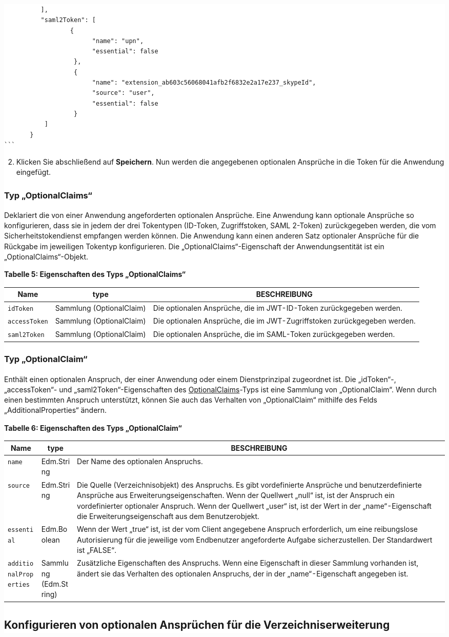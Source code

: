               ],
              "saml2Token": [
                      {
                            "name": "upn", 
                            "essential": false
                       },
                       {
                            "name": "extension_ab603c56068041afb2f6832e2a17e237_skypeId",
                            "source": "user", 
                            "essential": false
                       }
               ]
           }
    ```

2. Klicken Sie abschließend auf **Speichern**. Nun werden die angegebenen optionalen Ansprüche in die Token für die Anwendung eingefügt.    


### <a name="optionalclaims-type"></a>Typ „OptionalClaims“

Deklariert die von einer Anwendung angeforderten optionalen Ansprüche. Eine Anwendung kann optionale Ansprüche so konfigurieren, dass sie in jedem der drei Tokentypen (ID-Token, Zugriffstoken, SAML 2-Token) zurückgegeben werden, die vom Sicherheitstokendienst empfangen werden können. Die Anwendung kann einen anderen Satz optionaler Ansprüche für die Rückgabe im jeweiligen Tokentyp konfigurieren. Die „OptionalClaims“-Eigenschaft der Anwendungsentität ist ein „OptionalClaims“-Objekt.

**Tabelle 5: Eigenschaften des Typs „OptionalClaims“**

| Name        | type                       | BESCHREIBUNG                                           |
|-------------|----------------------------|-------------------------------------------------------|
| `idToken`     | Sammlung (OptionalClaim) | Die optionalen Ansprüche, die im JWT-ID-Token zurückgegeben werden. |
| `accessToken` | Sammlung (OptionalClaim) | Die optionalen Ansprüche, die im JWT-Zugriffstoken zurückgegeben werden. |
| `saml2Token`  | Sammlung (OptionalClaim) | Die optionalen Ansprüche, die im SAML-Token zurückgegeben werden.   |

### <a name="optionalclaim-type"></a>Typ „OptionalClaim“

Enthält einen optionalen Anspruch, der einer Anwendung oder einem Dienstprinzipal zugeordnet ist. Die „idToken“-, „accessToken“- und „saml2Token“-Eigenschaften des [OptionalClaims](https://docs.microsoft.com/graph/api/resources/optionalclaims?view=graph-rest-1.0)-Typs ist eine Sammlung von „OptionalClaim“.
Wenn durch einen bestimmten Anspruch unterstützt, können Sie auch das Verhalten von „OptionalClaim“ mithilfe des Felds „AdditionalProperties“ ändern.

**Tabelle 6: Eigenschaften des Typs „OptionalClaim“**

| Name                 | type                    | BESCHREIBUNG                                                                                                                                                                                                                                                                                                   |
|----------------------|-------------------------|---------------------------------------------------------------------------------------------------------------------------------------------------------------------------------------------------------------------------------------------------------------------------------------------------------------|
| `name`                 | Edm.String              | Der Name des optionalen Anspruchs.                                                                                                                                                                                                                                                                           |
| `source`               | Edm.String              | Die Quelle (Verzeichnisobjekt) des Anspruchs. Es gibt vordefinierte Ansprüche und benutzerdefinierte Ansprüche aus Erweiterungseigenschaften. Wenn der Quellwert „null“ ist, ist der Anspruch ein vordefinierter optionaler Anspruch. Wenn der Quellwert „user“ ist, ist der Wert in der „name“-Eigenschaft die Erweiterungseigenschaft aus dem Benutzerobjekt. |
| `essential`            | Edm.Boolean             | Wenn der Wert „true“ ist, ist der vom Client angegebene Anspruch erforderlich, um eine reibungslose Autorisierung für die jeweilige vom Endbenutzer angeforderte Aufgabe sicherzustellen. Der Standardwert ist „FALSE“.                                                                                                             |
| `additionalProperties` | Sammlung (Edm.String) | Zusätzliche Eigenschaften des Anspruchs. Wenn eine Eigenschaft in dieser Sammlung vorhanden ist, ändert sie das Verhalten des optionalen Anspruchs, der in der „name“-Eigenschaft angegeben ist.                                                                                                                                               |
## <a name="configuring-directory-extension-optional-claims"></a>Konfigurieren von optionalen Ansprüchen für die Verzeichniserweiterung
